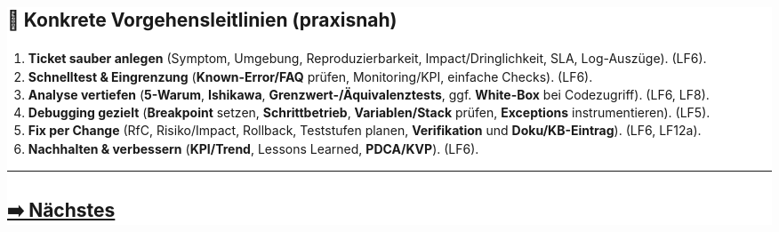 
## 🧭 Konkrete Vorgehensleitlinien (praxisnah)

1. **Ticket sauber anlegen** (Symptom, Umgebung, Reproduzierbarkeit, Impact/Dringlichkeit, SLA, Log-Auszüge). (LF6). 
2. **Schnelltest & Eingrenzung** (**Known-Error/FAQ** prüfen, Monitoring/KPI, einfache Checks). (LF6). 
3. **Analyse vertiefen** (**5-Warum**, **Ishikawa**, **Grenzwert-/Äquivalenztests**, ggf. **White-Box** bei Codezugriff). (LF6, LF8).
4. **Debugging gezielt** (**Breakpoint** setzen, **Schrittbetrieb**, **Variablen/Stack** prüfen, **Exceptions** instrumentieren). (LF5).
5. **Fix per Change** (RfC, Risiko/Impact, Rollback, Teststufen planen, **Verifikation** und **Doku/KB-Eintrag**). (LF6, LF12a).
6. **Nachhalten & verbessern** (**KPI/Trend**, Lessons Learned, **PDCA/KVP**). (LF6). 

---

## [➡️ Nächstes](./1-Debugging-und-Breakpoint.md)
